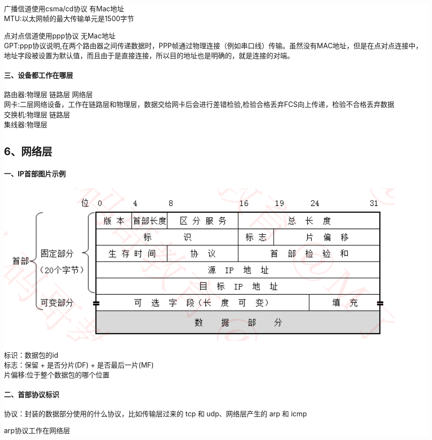 广播信道使用csma/cd协议 有Mac地址       
MTU:以太网帧的最大传输单元是1500字节        

点对点信道使用ppp协议 无Mac地址    
GPT:ppp协议说明,在两个路由器之间传递数据时，PPP帧通过物理连接（例如串口线）传输。虽然没有MAC地址，但是在点对点连接中，地址字段被设置为默认值，而且由于是直接连接，所以目的地址也是明确的，就是连接的对端。     

#### **三、设备都工作在哪层**
路由器:物理层 链路层 网络层<br>
网卡:二层网络设备，工作在链路层和物理层，数据交给网卡后会进行差错检验,检验合格丢弃FCS向上传递，检验不合格丢弃数据<br>
交换机:物理层 链路层<br>
集线器:物理层<br>




## <a id = "content6">6、网络层</a>


#### **一、IP首部图片示例**

<img src="/images/Network/net1.png" alt="img">

标识：数据包的id   
标志：保留 + 是否分片(DF) + 是否最后一片(MF)    
片偏移:位于整个数据包的哪个位置       

#### **二、首部协议标识**

协议：封装的数据部分使用的什么协议，比如传输层过来的 tcp 和 udp、网络层产生的 arp 和 icmp

arp协议工作在网络层<br>